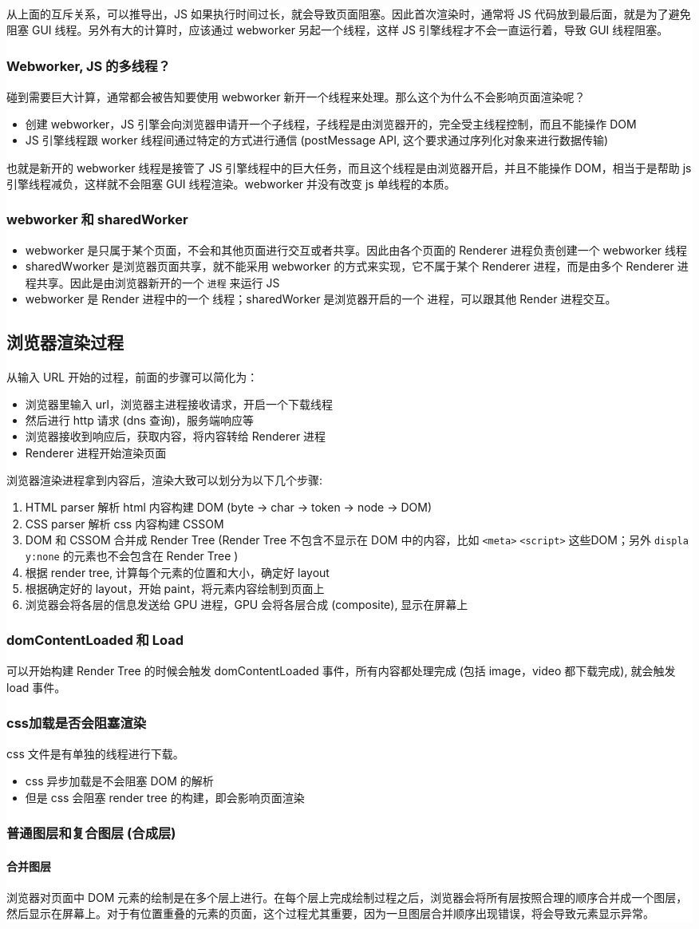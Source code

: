 从上面的互斥关系，可以推导出，JS 如果执行时间过长，就会导致页面阻塞。因此首次渲染时，通常将 JS 代码放到最后面，就是为了避免阻塞 GUI 线程。另外有大的计算时，应该通过 webworker 另起一个线程，这样 JS 引擎线程才不会一直运行着，导致 GUI 线程阻塞。

### Webworker, JS 的多线程？

碰到需要巨大计算，通常都会被告知要使用 webworker 新开一个线程来处理。那么这个为什么不会影响页面渲染呢？
+ 创建 webworker，JS 引擎会向浏览器申请开一个子线程，子线程是由浏览器开的，完全受主线程控制，而且不能操作 DOM
+ JS 引擎线程跟 worker 线程间通过特定的方式进行通信 (postMessage API, 这个要求通过序列化对象来进行数据传输)

也就是新开的 webworker 线程是接管了 JS 引擎线程中的巨大任务，而且这个线程是由浏览器开启，并且不能操作 DOM，相当于是帮助 js 引擎线程减负，这样就不会阻塞 GUI 线程渲染。webworker 并没有改变 js 单线程的本质。

### webworker 和 sharedWorker

+ webworker 是只属于某个页面，不会和其他页面进行交互或者共享。因此由各个页面的 Renderer 进程负责创建一个 webworker 线程
+ sharedWworker 是浏览器页面共享，就不能采用 webworker 的方式来实现，它不属于某个 Renderer 进程，而是由多个 Renderer 进程共享。因此是由浏览器新开的一个 `进程` 来运行 JS
+ webworker 是 Render 进程中的一个 线程；sharedWorker 是浏览器开启的一个 进程，可以跟其他 Render 进程交互。

## 浏览器渲染过程

从输入 URL 开始的过程，前面的步骤可以简化为：

+ 浏览器里输入 url，浏览器主进程接收请求，开启一个下载线程
+ 然后进行 http 请求 (dns 查询)，服务端响应等
+ 浏览器接收到响应后，获取内容，将内容转给 Renderer 进程
+ Renderer 进程开始渲染页面

浏览器渲染进程拿到内容后，渲染大致可以划分为以下几个步骤:
1. HTML parser 解析 html 内容构建 DOM  (byte -> char -> token -> node -> DOM)
2. CSS parser 解析 css 内容构建 CSSOM
3. DOM 和 CSSOM 合并成 Render Tree (Render Tree 不包含不显示在 DOM 中的内容，比如 `<meta>` `<script>` 这些DOM；另外 `display:none` 的元素也不会包含在 Render Tree )
4. 根据 render tree, 计算每个元素的位置和大小，确定好 layout
5. 根据确定好的 layout，开始 paint，将元素内容绘制到页面上
6. 浏览器会将各层的信息发送给 GPU 进程，GPU 会将各层合成 (composite), 显示在屏幕上

### domContentLoaded 和 Load

可以开始构建 Render Tree 的时候会触发 domContentLoaded 事件，所有内容都处理完成 (包括 image，video 都下载完成), 就会触发 load 事件。

### css加载是否会阻塞渲染

css 文件是有单独的线程进行下载。
+ css 异步加载是不会阻塞 DOM 的解析
+ 但是 css 会阻塞 render tree 的构建，即会影响页面渲染

### 普通图层和复合图层 (合成层)

#### 合并图层

浏览器对页面中 DOM 元素的绘制是在多个层上进行。在每个层上完成绘制过程之后，浏览器会将所有层按照合理的顺序合并成一个图层，然后显示在屏幕上。对于有位置重叠的元素的页面，这个过程尤其重要，因为一旦图层合并顺序出现错误，将会导致元素显示异常。
